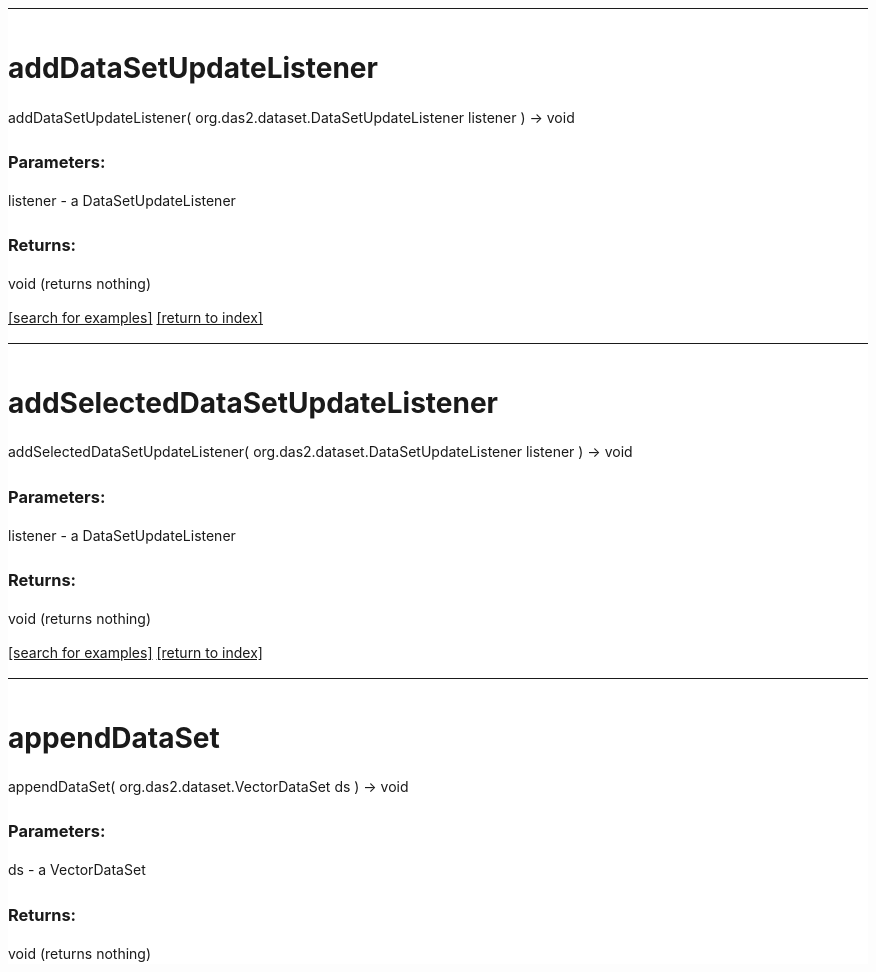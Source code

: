 ***
<a name="addDataSetUpdateListener"></a>
# addDataSetUpdateListener
addDataSetUpdateListener( org.das2.dataset.DataSetUpdateListener listener ) &rarr; void



### Parameters:
listener - a DataSetUpdateListener

### Returns:
void (returns nothing)


<a href="https://github.com/autoplot/dev/search?q=addDataSetUpdateListener&unscoped_q=addDataSetUpdateListener">[search for examples]</a>
<a href="https://github.com/autoplot/documentation/blob/master/javadoc/index-all.md">[return to index]</a>

***
<a name="addSelectedDataSetUpdateListener"></a>
# addSelectedDataSetUpdateListener
addSelectedDataSetUpdateListener( org.das2.dataset.DataSetUpdateListener listener ) &rarr; void



### Parameters:
listener - a DataSetUpdateListener

### Returns:
void (returns nothing)


<a href="https://github.com/autoplot/dev/search?q=addSelectedDataSetUpdateListener&unscoped_q=addSelectedDataSetUpdateListener">[search for examples]</a>
<a href="https://github.com/autoplot/documentation/blob/master/javadoc/index-all.md">[return to index]</a>

***
<a name="appendDataSet"></a>
# appendDataSet
appendDataSet( org.das2.dataset.VectorDataSet ds ) &rarr; void



### Parameters:
ds - a VectorDataSet

### Returns:
void (returns nothing)
